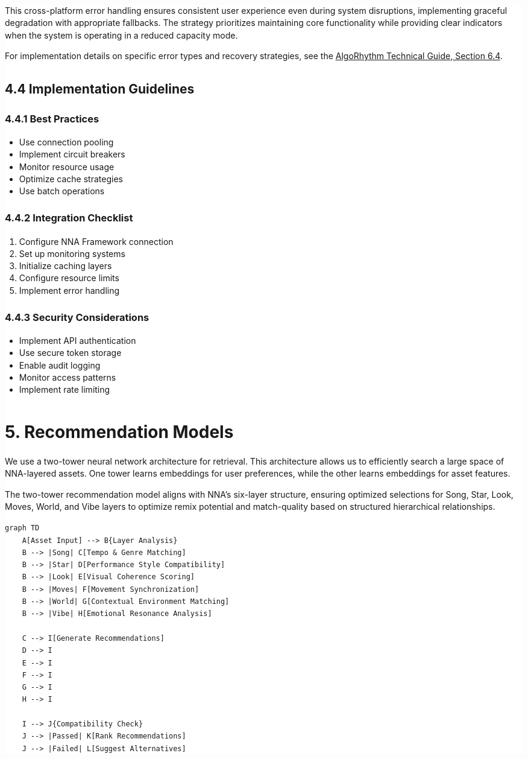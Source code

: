 This cross-platform error handling ensures consistent user experience even during system disruptions, implementing graceful degradation with appropriate fallbacks. The strategy prioritizes maintaining core functionality while providing clear indicators when the system is operating in a reduced capacity mode.

For implementation details on specific error types and recovery strategies, see the [AlgoRhythm Technical Guide, Section 6.4](#6-error-handling-and-recovery).

## 4.4 Implementation Guidelines

### 4.4.1 Best Practices

- Use connection pooling
- Implement circuit breakers
- Monitor resource usage
- Optimize cache strategies
- Use batch operations

### 4.4.2 Integration Checklist

1. Configure NNA Framework connection
1. Set up monitoring systems
1. Initialize caching layers
1. Configure resource limits
1. Implement error handling

### 4.4.3 Security Considerations

- Implement API authentication
- Use secure token storage
- Enable audit logging
- Monitor access patterns
- Implement rate limiting

# 5. Recommendation Models

We use a two-tower neural network architecture for retrieval. This architecture allows us to efficiently search a large space of NNA-layered assets. One tower learns embeddings for user preferences, while the other learns embeddings for asset features.

The two-tower recommendation model aligns with NNA’s six-layer structure, ensuring optimized selections for Song, Star, Look, Moves, World, and Vibe layers to optimize remix potential and match-quality based on structured hierarchical relationships.

```mermaid
graph TD
    A[Asset Input] --> B{Layer Analysis}
    B --> |Song| C[Tempo & Genre Matching]
    B --> |Star| D[Performance Style Compatibility]
    B --> |Look| E[Visual Coherence Scoring]
    B --> |Moves| F[Movement Synchronization]
    B --> |World| G[Contextual Environment Matching]
    B --> |Vibe| H[Emotional Resonance Analysis]
    
    C --> I[Generate Recommendations]
    D --> I
    E --> I
    F --> I
    G --> I
    H --> I
    
    I --> J{Compatibility Check}
    J --> |Passed| K[Rank Recommendations]
    J --> |Failed| L[Suggest Alternatives]
```
